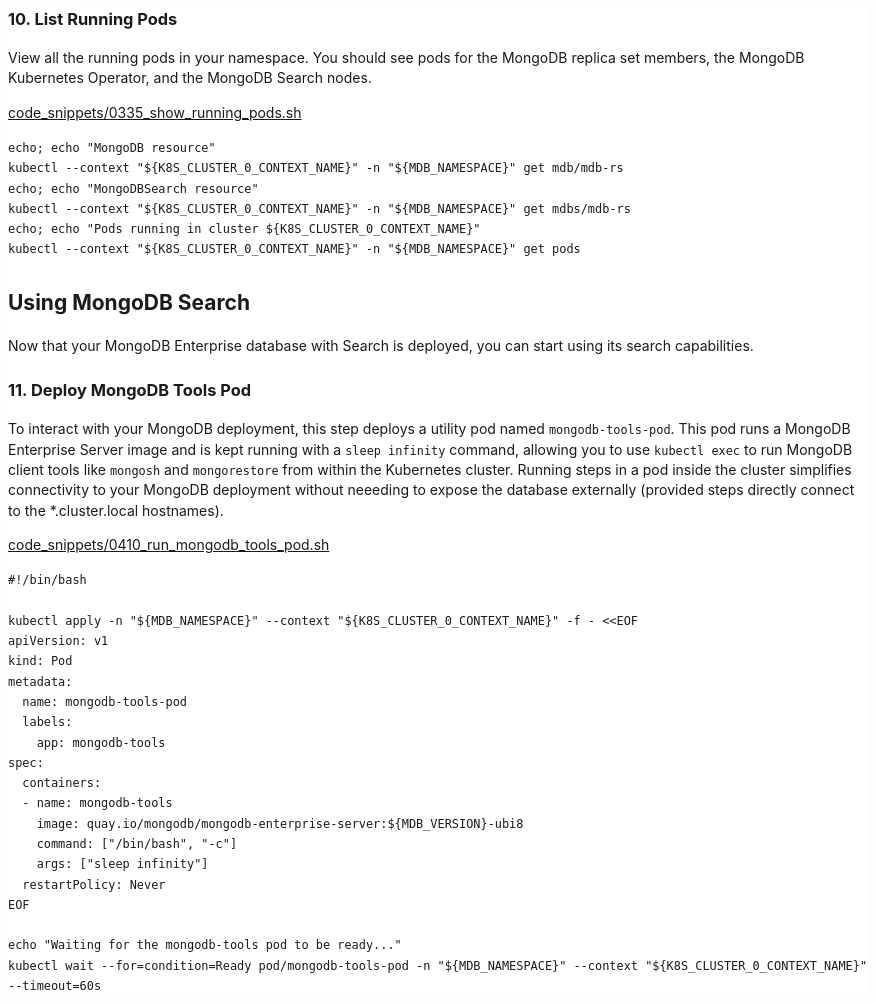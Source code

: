 ### 10. List Running Pods

View all the running pods in your namespace. You should see pods for the MongoDB replica set members, the MongoDB Kubernetes Operator, and the MongoDB Search nodes.

[code_snippets/0335_show_running_pods.sh](code_snippets/0335_show_running_pods.sh)
```shell copy
echo; echo "MongoDB resource"
kubectl --context "${K8S_CLUSTER_0_CONTEXT_NAME}" -n "${MDB_NAMESPACE}" get mdb/mdb-rs
echo; echo "MongoDBSearch resource"
kubectl --context "${K8S_CLUSTER_0_CONTEXT_NAME}" -n "${MDB_NAMESPACE}" get mdbs/mdb-rs
echo; echo "Pods running in cluster ${K8S_CLUSTER_0_CONTEXT_NAME}"
kubectl --context "${K8S_CLUSTER_0_CONTEXT_NAME}" -n "${MDB_NAMESPACE}" get pods
```

## Using MongoDB Search

Now that your MongoDB Enterprise database with Search is deployed, you can start using its search capabilities.

### 11. Deploy MongoDB Tools Pod

To interact with your MongoDB deployment, this step deploys a utility pod named `mongodb-tools-pod`. This pod runs a MongoDB Enterprise Server image and is kept running with a `sleep infinity` command, allowing you to use `kubectl exec` to run MongoDB client tools like `mongosh` and `mongorestore` from within the Kubernetes cluster. Running steps in a pod inside the cluster simplifies connectivity to your MongoDB deployment without neeeding to expose the database externally (provided steps directly connect to the *.cluster.local hostnames).

[code_snippets/0410_run_mongodb_tools_pod.sh](code_snippets/0410_run_mongodb_tools_pod.sh)
```shell copy
#!/bin/bash

kubectl apply -n "${MDB_NAMESPACE}" --context "${K8S_CLUSTER_0_CONTEXT_NAME}" -f - <<EOF
apiVersion: v1
kind: Pod
metadata:
  name: mongodb-tools-pod
  labels:
    app: mongodb-tools
spec:
  containers:
  - name: mongodb-tools
    image: quay.io/mongodb/mongodb-enterprise-server:${MDB_VERSION}-ubi8
    command: ["/bin/bash", "-c"]
    args: ["sleep infinity"]
  restartPolicy: Never
EOF

echo "Waiting for the mongodb-tools pod to be ready..."
kubectl wait --for=condition=Ready pod/mongodb-tools-pod -n "${MDB_NAMESPACE}" --context "${K8S_CLUSTER_0_CONTEXT_NAME}" --timeout=60s
```

